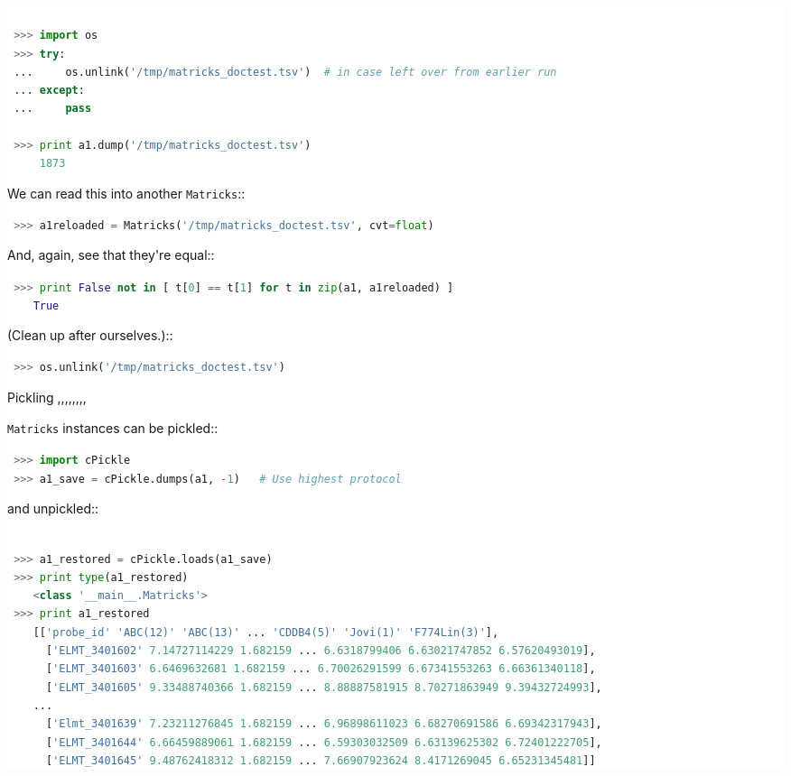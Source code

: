 ```python

 >>> import os
 >>> try:
 ...     os.unlink('/tmp/matricks_doctest.tsv')  # in case left over from earlier run
 ... except:
 ...     pass
 
 >>> print a1.dump('/tmp/matricks_doctest.tsv')
     1873
```

We can read this into another `Matricks`::

```python
 >>> a1reloaded = Matricks('/tmp/matricks_doctest.tsv', cvt=float)
```

And, again, see that they're equal::

```python
 >>> print False not in [ t[0] == t[1] for t in zip(a1, a1reloaded) ]
    True
```

(Clean up after ourselves.)::

```python
 >>> os.unlink('/tmp/matricks_doctest.tsv') 
```

Pickling
,,,,,,,,

`Matricks` instances can be pickled::

```python
 >>> import cPickle
 >>> a1_save = cPickle.dumps(a1, -1)   # Use highest protocol
```

and unpickled::

```python

 >>> a1_restored = cPickle.loads(a1_save)
 >>> print type(a1_restored)
    <class '__main__.Matricks'>
 >>> print a1_restored
    [['probe_id' 'ABC(12)' 'ABC(13)' ... 'CDDB4(5)' 'Jovi(1)' 'F774Lin(3)'],
      ['ELMT_3401602' 7.14727114229 1.682159 ... 6.6318799406 6.63021747852 6.57620493019],
      ['ELMT_3401603' 6.6469632681 1.682159 ... 6.70026291599 6.67341553263 6.66361340118],
      ['ELMT_3401605' 9.33488740366 1.682159 ... 8.88887581915 8.70271863949 9.39432724993],
    ...  
      ['Elmt_3401639' 7.23211276845 1.682159 ... 6.96898611023 6.68270691586 6.69342317943],
      ['ELMT_3401644' 6.66459889061 1.682159 ... 6.59303032509 6.63139625302 6.72401222705],
      ['ELMT_3401645' 9.48762418312 1.682159 ... 7.66907923624 8.4171269045 6.65231345481]]
```
